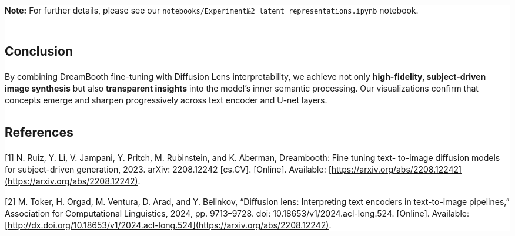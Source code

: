 **Note:** For further details, please see our `notebooks/Experiment№2_latent_representations.ipynb` notebook.

---

## **Conclusion**

By combining DreamBooth fine-tuning with Diffusion Lens interpretability, we achieve not only **high-fidelity, subject-driven image synthesis** but also **transparent insights** into the model’s inner semantic processing. Our visualizations confirm that concepts emerge and sharpen progressively across text encoder and U-net layers.  


## **References**

[1] N. Ruiz, Y. Li, V. Jampani, Y. Pritch, M. Rubinstein, and K. Aberman, Dreambooth: Fine tuning text-
to-image diffusion models for subject-driven generation, 2023. arXiv: 2208.12242 [cs.CV]. [Online]. Available: [https://arxiv.org/abs/2208.12242](https://arxiv.org/abs/2208.12242).

[2] M. Toker, H. Orgad, M. Ventura, D. Arad, and Y. Belinkov, “Diffusion lens: Interpreting text encoders in text-to-image pipelines,” Association for Computational Linguistics, 2024, pp. 9713–9728. doi: 10.18653/v1/2024.acl-long.524. [Online]. Available: [http://dx.doi.org/10.18653/v1/2024.acl-long.524](https://arxiv.org/abs/2208.12242).


